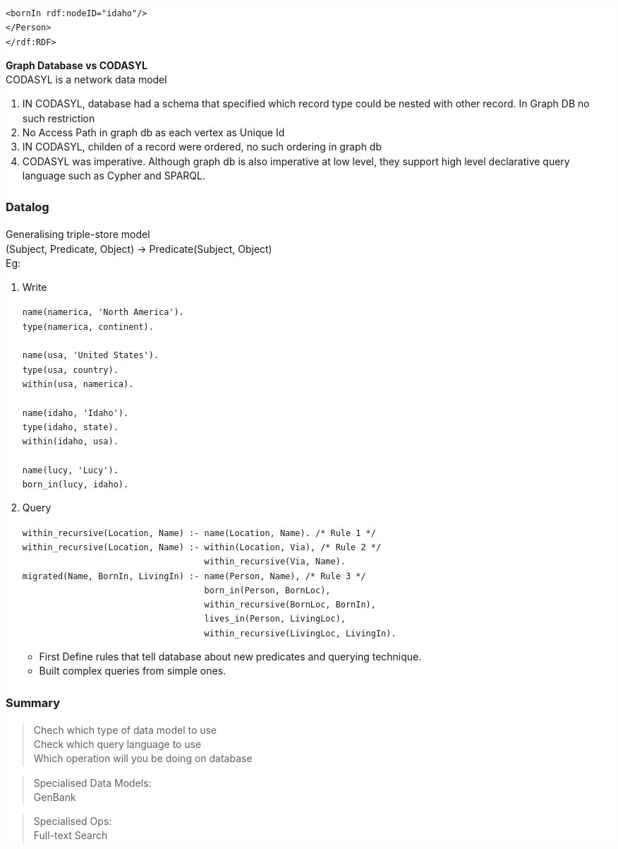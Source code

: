 ```
<bornIn rdf:nodeID="idaho"/>
</Person>
</rdf:RDF>
```

**Graph Database vs CODASYL**  
CODASYL is a network data model   
1. IN CODASYL, database had a schema that specified which record type could be nested with other record. In Graph DB no such restriction
2. No Access Path in graph db as each vertex as Unique Id
3. IN CODASYL, childen of a record were ordered, no such ordering in graph db
4. CODASYL was imperative. Although graph db is also imperative at low level, they support high level declarative query language such as Cypher and SPARQL.


### Datalog
Generalising triple-store model   
(Subject, Predicate, Object) -> Predicate(Subject, Object)  
Eg:   
1. Write
	```
	name(namerica, 'North America').
	type(namerica, continent).

	name(usa, 'United States').
	type(usa, country).
	within(usa, namerica).

	name(idaho, 'Idaho').
	type(idaho, state).
	within(idaho, usa).

	name(lucy, 'Lucy').
	born_in(lucy, idaho).
	```
2. Query 
	```
	within_recursive(Location, Name) :- name(Location, Name). /* Rule 1 */
	within_recursive(Location, Name) :- within(Location, Via), /* Rule 2 */
										within_recursive(Via, Name).
	migrated(Name, BornIn, LivingIn) :- name(Person, Name), /* Rule 3 */
										born_in(Person, BornLoc),
										within_recursive(BornLoc, BornIn),
										lives_in(Person, LivingLoc),
										within_recursive(LivingLoc, LivingIn).
	```
	- First Define rules that tell database about new predicates and querying technique.
	- Built complex queries from simple ones.


### Summary 
> Chech which type of data model to use  
> Check which query language to use  
> Which operation will you be doing on database  




> Specialised Data Models:   
> GenBank

> Specialised Ops:  
> Full-text Search

> 